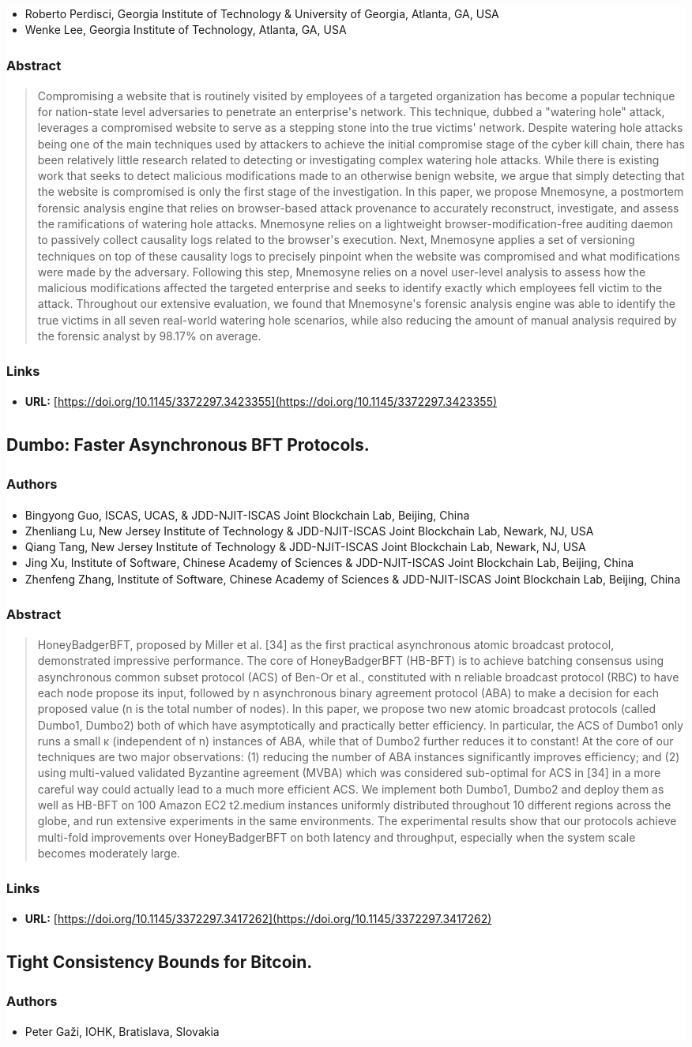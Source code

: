 * Roberto Perdisci, Georgia Institute of Technology & University of Georgia, Atlanta, GA, USA
* Wenke Lee, Georgia Institute of Technology, Atlanta, GA, USA
### Abstract
> Compromising a website that is routinely visited by employees of a targeted organization has become a popular technique for nation-state level adversaries to penetrate an enterprise's network. This technique, dubbed a "watering hole" attack, leverages a compromised website to serve as a stepping stone into the true victims' network. Despite watering hole attacks being one of the main techniques used by attackers to achieve the initial compromise stage of the cyber kill chain, there has been relatively little research related to detecting or investigating complex watering hole attacks. While there is existing work that seeks to detect malicious modifications made to an otherwise benign website, we argue that simply detecting that the website is compromised is only the first stage of the investigation. In this paper, we propose Mnemosyne, a postmortem forensic analysis engine that relies on browser-based attack provenance to accurately reconstruct, investigate, and assess the ramifications of watering hole attacks. Mnemosyne relies on a lightweight browser-modification-free auditing daemon to passively collect causality logs related to the browser's execution. Next, Mnemosyne applies a set of versioning techniques on top of these causality logs to precisely pinpoint when the website was compromised and what modifications were made by the adversary. Following this step, Mnemosyne relies on a novel user-level analysis to assess how the malicious modifications affected the targeted enterprise and seeks to identify exactly which employees fell victim to the attack. Throughout our extensive evaluation, we found that Mnemosyne's forensic analysis engine was able to identify the true victims in all seven real-world watering hole scenarios, while also reducing the amount of manual analysis required by the forensic analyst by 98.17% on average.
### Links
- **URL:** [https://doi.org/10.1145/3372297.3423355](https://doi.org/10.1145/3372297.3423355)
## Dumbo: Faster Asynchronous BFT Protocols.
### Authors
* Bingyong Guo, ISCAS, UCAS, & JDD-NJIT-ISCAS Joint Blockchain Lab, Beijing, China
* Zhenliang Lu, New Jersey Institute of Technology & JDD-NJIT-ISCAS Joint Blockchain Lab, Newark, NJ, USA
* Qiang Tang, New Jersey Institute of Technology & JDD-NJIT-ISCAS Joint Blockchain Lab, Newark, NJ, USA
* Jing Xu, Institute of Software, Chinese Academy of Sciences & JDD-NJIT-ISCAS Joint Blockchain Lab, Beijing, China
* Zhenfeng Zhang, Institute of Software, Chinese Academy of Sciences & JDD-NJIT-ISCAS Joint Blockchain Lab, Beijing, China
### Abstract
> HoneyBadgerBFT, proposed by Miller et al. [34] as the first practical asynchronous atomic broadcast protocol, demonstrated impressive performance. The core of HoneyBadgerBFT (HB-BFT) is to achieve batching consensus using asynchronous common subset protocol (ACS) of Ben-Or et al., constituted with n reliable broadcast protocol (RBC) to have each node propose its input, followed by n asynchronous binary agreement protocol (ABA) to make a decision for each proposed value (n is the total number of nodes). In this paper, we propose two new atomic broadcast protocols (called Dumbo1, Dumbo2) both of which have asymptotically and practically better efficiency. In particular, the ACS of Dumbo1 only runs a small κ (independent of n) instances of ABA, while that of Dumbo2 further reduces it to constant! At the core of our techniques are two major observations: (1) reducing the number of ABA instances significantly improves efficiency; and (2) using multi-valued validated Byzantine agreement (MVBA) which was considered sub-optimal for ACS in [34] in a more careful way could actually lead to a much more efficient ACS. We implement both Dumbo1, Dumbo2 and deploy them as well as HB-BFT on 100 Amazon EC2 t2.medium instances uniformly distributed throughout 10 different regions across the globe, and run extensive experiments in the same environments. The experimental results show that our protocols achieve multi-fold improvements over HoneyBadgerBFT on both latency and throughput, especially when the system scale becomes moderately large.
### Links
- **URL:** [https://doi.org/10.1145/3372297.3417262](https://doi.org/10.1145/3372297.3417262)
## Tight Consistency Bounds for Bitcoin.
### Authors
* Peter Gaži, IOHK, Bratislava, Slovakia